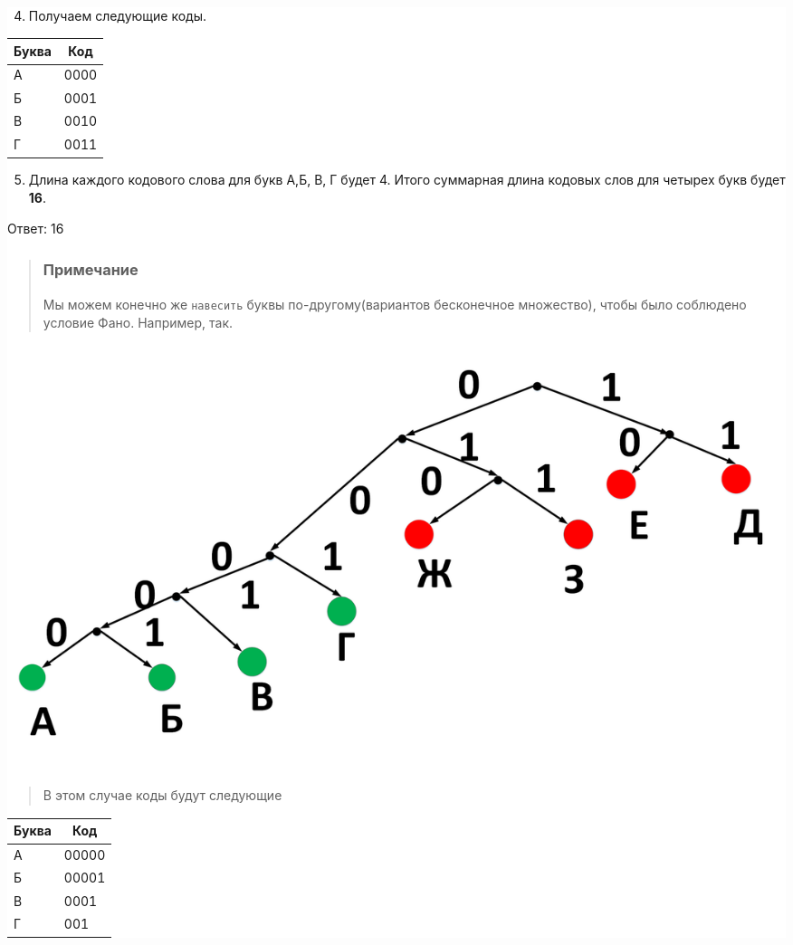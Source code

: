 4. Получаем следующие коды.

| Буква | Код  |
|-------|------|
| А     | 0000 |
| Б     | 0001 |
| В     | 0010 |
| Г     | 0011 |

5. Длина каждого кодового слова для букв А,Б, В, Г будет 4. Итого суммарная длина
   кодовых слов для четырех букв будет **16**.

Ответ: 16

> ### Примечание
> Мы можем конечно же `навесить` буквы по-другому(вариантов бесконечное множество), чтобы было соблюдено условие Фано.
> Например, так.

![img_5.png](img_5.png)

> В этом случае коды будут следующие

| Буква | Код   |
|-------|-------|
| А     | 00000 |
| Б     | 00001 |
| В     | 0001  |
| Г     | 001   |
